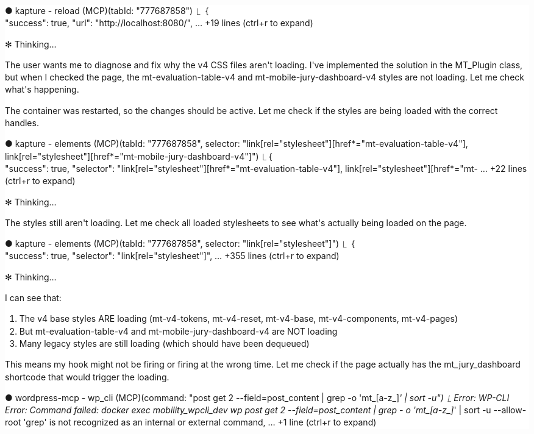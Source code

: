 ● kapture - reload (MCP)(tabId: "777687858")
  ⎿  {                                 
       "success": true,
       "url": "http://localhost:8080/",
     … +19 lines (ctrl+r to expand)

✻ Thinking…

  The user wants me to diagnose and fix why the v4 CSS files aren't loading. I've implemented the solution in the 
  MT_Plugin class, but when I checked the page, the mt-evaluation-table-v4 and mt-mobile-jury-dashboard-v4 styles 
  are not loading. Let me check what's happening.

  The container was restarted, so the changes should be active. Let me check if the styles are being loaded with 
  the correct handles.

● kapture - elements (MCP)(tabId: "777687858", selector:
                          "link[rel=\"stylesheet\"][href*=\"mt-evaluation-table-v4\"],
                          link[rel=\"stylesheet\"][href*=\"mt-mobile-jury-dashboard-v4\"]")
  ⎿ {                                                                                                              
      "success": true,
      "selector": "link[rel=\"stylesheet\"][href*=\"mt-evaluation-table-v4\"], link[rel=\"stylesheet\"][href*=\"mt-
    … +22 lines (ctrl+r to expand)


✻ Thinking…

  The styles still aren't loading. Let me check all loaded stylesheets to see what's actually being loaded on the 
  page.

● kapture - elements (MCP)(tabId: "777687858", selector: "link[rel=\"stylesheet\"]")
  ⎿  {                                        
       "success": true,
       "selector": "link[rel=\"stylesheet\"]",
     … +355 lines (ctrl+r to expand)

✻ Thinking…

  I can see that:
  1. The v4 base styles ARE loading (mt-v4-tokens, mt-v4-reset, mt-v4-base, mt-v4-components, mt-v4-pages)
  2. But mt-evaluation-table-v4 and mt-mobile-jury-dashboard-v4 are NOT loading
  3. Many legacy styles are still loading (which should have been dequeued)

  This means my hook might not be firing or firing at the wrong time. Let me check if the page actually has the 
  mt_jury_dashboard shortcode that would trigger the loading.

● wordpress-mcp - wp_cli (MCP)(command: "post get 2 --field=post_content | grep -o 'mt_[a-z_]*' | sort -u")
  ⎿ Error: WP-CLI Error: Command failed: docker exec mobility_wpcli_dev wp post get 2 --field=post_content | grep -
    o 'mt_[a-z_]*' | sort -u --allow-root
    'grep' is not recognized as an internal or external command,
    … +1 line (ctrl+r to expand)

